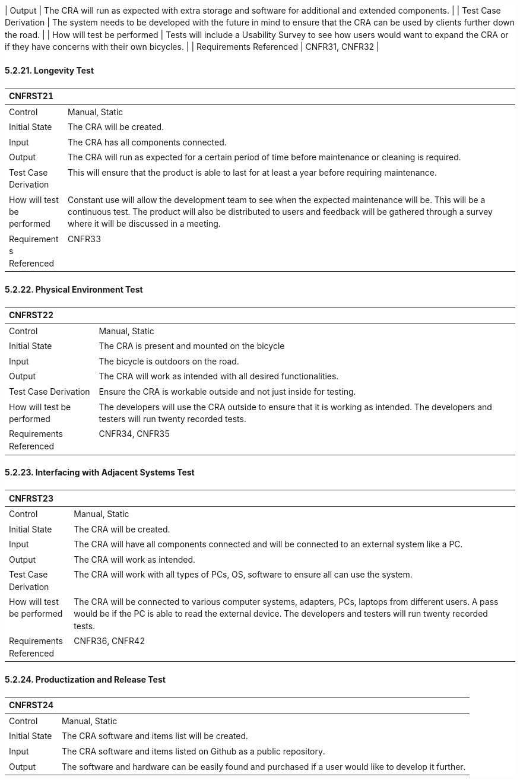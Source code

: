 | Output                        | The CRA will run as expected with extra storage and software for additional and extended components.  |
| Test Case Derivation          | The system needs to be developed with the future in mind to ensure that the CRA can be used by clients further down the road. |
| How will test be performed    | Tests will include a Usability Survey to see how users would want to expand the CRA or if they have concerns with their own bicycles.  |
| Requirements Referenced       | CNFR31, CNFR32 |
#### 5.2.21. Longevity Test
| CNFRST21                       | |
|:--                            |:--|
| Control                       | Manual, Static |
| Initial State                 | The CRA will be created. |
| Input                         | The CRA has all components connected. |
| Output                        | The CRA will run as expected for a certain period of time before maintenance or cleaning is required.  |
| Test Case Derivation          | This will ensure that the product is able to last for at least a year before requiring maintenance.  |
| How will test be performed    | Constant use will allow the development team to see when the expected maintenance will be. This will be a continuous test. The product will also be distributed to users and feedback will be gathered through a survey where it will be discussed in a meeting.  |
| Requirements Referenced       | CNFR33 |
#### 5.2.22. Physical Environment Test
| CNFRST22                       | |
|:--                            |:--|
| Control                       | Manual, Static |
| Initial State                 | The CRA is present and mounted on the bicycle |
| Input                         | The bicycle is outdoors on the road.  |
| Output                        | The CRA will work as intended with all desired functionalities. |
| Test Case Derivation          | Ensure the CRA is workable outside and not just inside for testing.  |
| How will test be performed    | The developers will use the CRA outside to ensure that it is working as intended. The developers and testers will run twenty recorded tests. |
| Requirements Referenced       | CNFR34, CNFR35 |
#### 5.2.23. Interfacing with Adjacent Systems Test
| CNFRST23                       | |
|:--                            |:--|
| Control                       | Manual, Static |
| Initial State                 | The CRA will be created. |
| Input                         | The CRA will have all components connected and will be connected to an external system like a PC.  |
| Output                        | The CRA will work as intended.  |
| Test Case Derivation          | The CRA will work with all types of PCs, OS, software to ensure all can use the system.  |
| How will test be performed    | The CRA will be connected to various computer systems, adapters, PCs, laptops from different users. A pass would be if the PC is able to read the external device. The developers and testers will run twenty recorded tests.  |
| Requirements Referenced       | CNFR36, CNFR42 |
#### 5.2.24. Productization and Release Test
| CNFRST24                       | |
|:--                            |:--|
| Control                       | Manual, Static |
| Initial State                 | The CRA software and items list will be created. |
| Input                         | The CRA software and items listed on Github as a public repository.  |
| Output                        | The software and hardware can be easily found and purchased if a user would like to develop it further. |